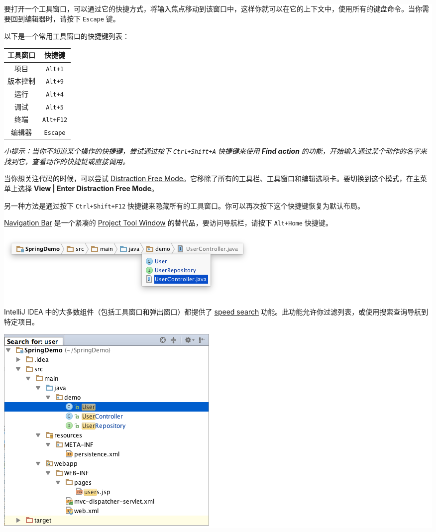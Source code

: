 要打开一个工具窗口，可以通过它的快捷方式，将输入焦点移动到该窗口中，这样你就可以在它的上下文中，使用所有的键盘命令。当你需要回到编辑器时，请按下 `Escape` 键。

以下是一个常用工具窗口的快捷键列表：

| 工具窗口 | 快捷键 |
| :-: | :-: |
| 项目 | `Alt+1` |
| 版本控制 | `Alt+9` |
| 运行 | `Alt+4` |
| 调试 | `Alt+5` |
| 终端 | `Alt+F12` |
| 编辑器 | `Escape` |

*小提示：当你不知道某个操作的快捷键，尝试通过按下 `Ctrl+Shift+A` 快捷键来使用 __Find action__ 的功能，开始输入通过某个动作的名字来找到它，查看动作的快捷键或直接调用。*

当你想关注代码的时候，可以尝试 [Distraction Free Mode][]。它移除了所有的工具栏、工具窗口和编辑选项卡。要切换到这个模式，在主菜单上选择 **View | Enter Distraction Free Mode**。

另一种方法是通过按下 `Ctrl+Shift+F12` 快捷键来隐藏所有的工具窗口。你可以再次按下这个快捷键恢复为默认布局。

[Navigation Bar][] 是一个紧凑的 [Project Tool Window][] 的替代品，要访问导航栏，请按下 `Alt+Home` 快捷键。

![refcard_2](https://github.com/mrzhqiang/idea-helper/blob/master/遇见IDEA/探索/image/refcard_2.png)

IntelliJ IDEA 中的大多数组件（包括工具窗口和弹出窗口）都提供了 [speed search][] 功能。此功能允许你过滤列表，或使用搜索查询导航到特定项目。

![refcard_7](https://github.com/mrzhqiang/idea-helper/blob/master/遇见IDEA/探索/image/refcard_7.png)


[遇见IDEA]: https://github.com/mrzhqiang/idea-helper/blob/master/遇见IDEA/
[智能快捷键]: https://github.com/mrzhqiang/idea-helper/blob/master/遇见IDEA/智能快捷键/
[Editor]: https://www.jetbrains.com/help/idea/editor-basics.html
[Distraction Free Mode]: https://www.jetbrains.com/help/idea/intellij-idea-viewing-modes.html#distraction_free
[Navigation Bar]: https://www.jetbrains.com/help/idea/navigation-bar.html
[Project Tool Window]: https://www.jetbrains.com/help/idea/project-tool-window.html
[speed search]: https://www.jetbrains.com/help/idea/speed-search-in-the-tool-windows.html
[Guided Tour around the User Interface]: https://www.jetbrains.com/help/idea/guided-tour-around-the-user-interface.html
[Editor basics]: https://www.jetbrains.com/help/idea/editor-basics.html
[Working with Tool Windows]: https://www.jetbrains.com/help/idea/working-with-tool-windows.html
[Local History]: https://www.jetbrains.com/help/idea/local-history.html
[Editor basics]: https://www.jetbrains.com/help/idea/editor-basics.html
[Basic Completion]: https://www.jetbrains.com/help/idea/auto-completing-code.html#basic_completion
[Smart Completion]: https://www.jetbrains.com/help/idea/auto-completing-code.html#smart_completion
[Statement Completion]: https://www.jetbrains.com/help/idea/auto-completing-code.html#statements_completion
[Postfix Completion]: https://www.jetbrains.com/help/idea/auto-completing-code.html#postfix_completion
[Auto-Completing Code]: https://www.jetbrains.com/help/idea/auto-completing-code.html
[Navigating Through the Source Code.]: https://www.jetbrains.com/help/idea/navigating-through-the-source-code.html
[Project Tool Window]: https://www.jetbrains.com/help/idea/project-tool-window.html
[Refactoring Source Code]: https://www.jetbrains.com/help/idea/refactoring-source-code.html
[Finding Usages]: https://www.jetbrains.com/help/idea/finding-usages.html
[Code Inspection]: https://www.jetbrains.com/help/idea/code-inspection.html
[Code Style settings]: https://www.jetbrains.com/help/idea/code-style.html
[Java code style settings]: https://www.jetbrains.com/help/idea/code-style-java.html
[Reformatting Source Code]: https://www.jetbrains.com/help/idea/editor-basics.html#reformat_rearrange_code
[Welcome Screen]: https://www.jetbrains.com/help/idea/welcome-screen.html
[VCS operations pop-up]: https://www.jetbrains.com/help/idea/accessing-vcs-operations.html
[Version Control tool window]: https://www.jetbrains.com/help/idea/version-control-tool-window.html
[Local Changes]: https://www.jetbrains.com/help/idea/local-changes-tab.html
[Version Control with IntelliJ IDEA]: https://www.jetbrains.com/help/idea/version-control-with-intellij-idea.html
[Shelves]: https://www.jetbrains.com/help/idea/shelved-changes.html
[stashes]: https://www.jetbrains.com/help/idea/using-git-integration.html#stash
[patches]: https://www.jetbrains.com/help/idea/patches.html
[Manage branches]: https://www.jetbrains.com/help/idea/using-git-integration.html#manage-branches
[Compiling Applications]: https://www.jetbrains.com/help/idea/compiling-applications.html
[Run/Debug configuration]: https://www.jetbrains.com/help/idea/run-debug-configurations-dialog.html
[evaluate any expression]: https://www.jetbrains.com/help/idea/evaluating-expressions.html
[Running]: https://www.jetbrains.com/help/idea/running-applications.html
[Debugging]: https://www.jetbrains.com/help/idea/debugging.html
[Working with Application Servers]: https://www.jetbrains.com/help/idea/working-with-application-servers.html
[Gradle]: https://www.jetbrains.com/help/idea/gradle.html
[Eclipse]: https://www.jetbrains.com/help/idea/eclipse.html
[NetBeans]: https://www.jetbrains.com/help/idea/netbeans.html
[快速视频]: https://youtu.be/GSKERVTMWqs
[Java SE]: https://www.jetbrains.com/help/idea/java-se.html
[Java EE]: https://www.jetbrains.com/help/idea/developing-a-java-ee-application.html